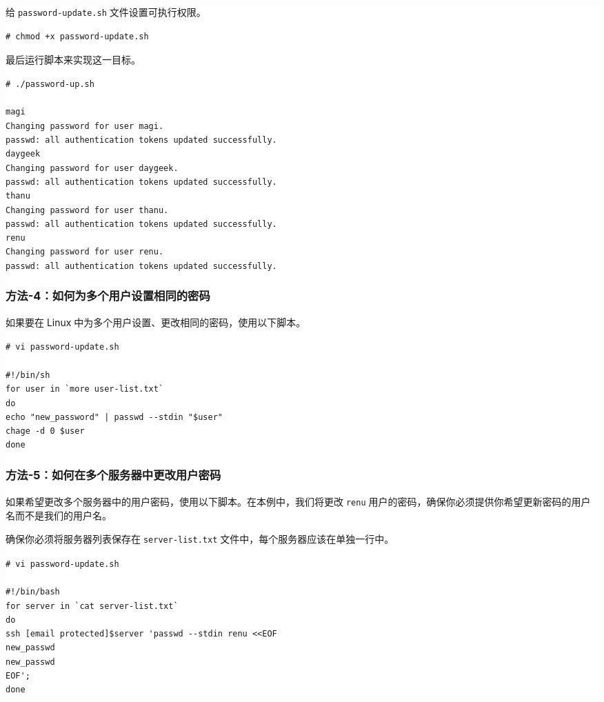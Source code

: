给 `password-update.sh` 文件设置可执行权限。

```shell
# chmod +x password-update.sh
```

最后运行脚本来实现这一目标。

```shell
# ./password-up.sh

magi
Changing password for user magi.
passwd: all authentication tokens updated successfully.
daygeek
Changing password for user daygeek.
passwd: all authentication tokens updated successfully.
thanu
Changing password for user thanu.
passwd: all authentication tokens updated successfully.
renu
Changing password for user renu.
passwd: all authentication tokens updated successfully.
```

### 方法-4：如何为多个用户设置相同的密码

如果要在 Linux 中为多个用户设置、更改相同的密码，使用以下脚本。

```shell
# vi password-update.sh

#!/bin/sh
for user in `more user-list.txt`
do
echo "new_password" | passwd --stdin "$user"
chage -d 0 $user
done
```

### 方法-5：如何在多个服务器中更改用户密码

如果希望更改多个服务器中的用户密码，使用以下脚本。在本例中，我们将更改 `renu` 用户的密码，确保你必须提供你希望更新密码的用户名而不是我们的用户名。

确保你必须将服务器列表保存在 `server-list.txt` 文件中，每个服务器应该在单独一行中。

```shell
# vi password-update.sh

#!/bin/bash
for server in `cat server-list.txt`
do
ssh [email protected]$server 'passwd --stdin renu <<EOF
new_passwd
new_passwd
EOF';
done
```
